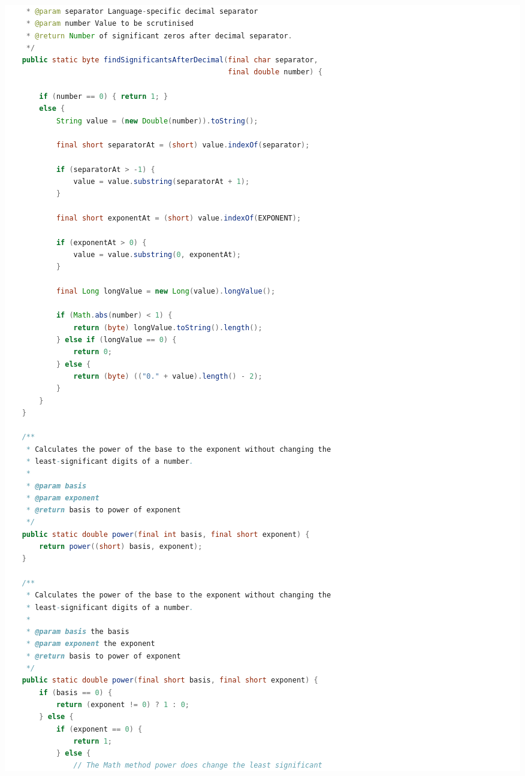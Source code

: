 ```java
	 * @param separator Language-specific decimal separator
	 * @param number Value to be scrutinised
	 * @return Number of significant zeros after decimal separator.
	 */
	public static byte findSignificantsAfterDecimal(final char separator,
													final double number) {

		if (number == 0) { return 1; }
		else {
			String value = (new Double(number)).toString();

			final short separatorAt = (short) value.indexOf(separator);

			if (separatorAt > -1) {
				value = value.substring(separatorAt + 1);
			}

			final short exponentAt = (short) value.indexOf(EXPONENT);

			if (exponentAt > 0) {
				value = value.substring(0, exponentAt);
			}

			final Long longValue = new Long(value).longValue();

			if (Math.abs(number) < 1) {
				return (byte) longValue.toString().length();
			} else if (longValue == 0) {
				return 0;
			} else {
				return (byte) (("0." + value).length() - 2);
			}
		}
	}

	/**
	 * Calculates the power of the base to the exponent without changing the
	 * least-significant digits of a number.
	 *
	 * @param basis
	 * @param exponent
	 * @return basis to power of exponent
	 */
	public static double power(final int basis, final short exponent) {
		return power((short) basis, exponent);
	}

	/**
	 * Calculates the power of the base to the exponent without changing the
	 * least-significant digits of a number.
	 *
	 * @param basis the basis
	 * @param exponent the exponent
	 * @return basis to power of exponent
	 */
	public static double power(final short basis, final short exponent) {
		if (basis == 0) {
			return (exponent != 0) ? 1 : 0;
		} else {
			if (exponent == 0) {
				return 1;
			} else {
				// The Math method power does change the least significant
```